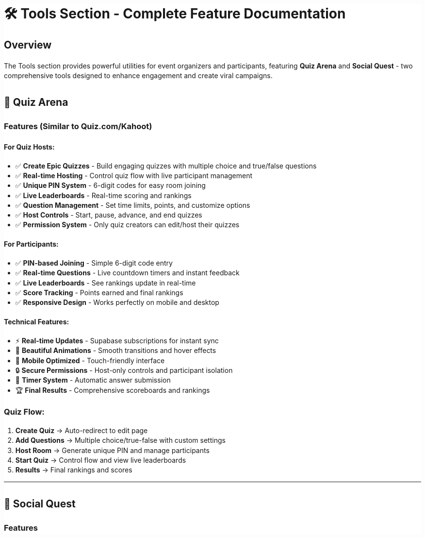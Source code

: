 # 🛠️ Tools Section - Complete Feature Documentation

## Overview

The Tools section provides powerful utilities for event organizers and participants, featuring **Quiz Arena** and **Social Quest** - two comprehensive tools designed to enhance engagement and create viral campaigns.

## 🧠 Quiz Arena

### Features (Similar to Quiz.com/Kahoot)

#### **For Quiz Hosts:**
- ✅ **Create Epic Quizzes** - Build engaging quizzes with multiple choice and true/false questions
- ✅ **Real-time Hosting** - Control quiz flow with live participant management
- ✅ **Unique PIN System** - 6-digit codes for easy room joining
- ✅ **Live Leaderboards** - Real-time scoring and rankings
- ✅ **Question Management** - Set time limits, points, and customize options
- ✅ **Host Controls** - Start, pause, advance, and end quizzes
- ✅ **Permission System** - Only quiz creators can edit/host their quizzes

#### **For Participants:**
- ✅ **PIN-based Joining** - Simple 6-digit code entry
- ✅ **Real-time Questions** - Live countdown timers and instant feedback
- ✅ **Live Leaderboards** - See rankings update in real-time
- ✅ **Score Tracking** - Points earned and final rankings
- ✅ **Responsive Design** - Works perfectly on mobile and desktop

#### **Technical Features:**
- ⚡ **Real-time Updates** - Supabase subscriptions for instant sync
- 🎨 **Beautiful Animations** - Smooth transitions and hover effects
- 📱 **Mobile Optimized** - Touch-friendly interface
- 🔒 **Secure Permissions** - Host-only controls and participant isolation
- 🎯 **Timer System** - Automatic answer submission
- 🏆 **Final Results** - Comprehensive scoreboards and rankings

### **Quiz Flow:**

1. **Create Quiz** → Auto-redirect to edit page
2. **Add Questions** → Multiple choice/true-false with custom settings
3. **Host Room** → Generate unique PIN and manage participants
4. **Start Quiz** → Control flow and view live leaderboards
5. **Results** → Final rankings and scores

---

## 📱 Social Quest

### Features
